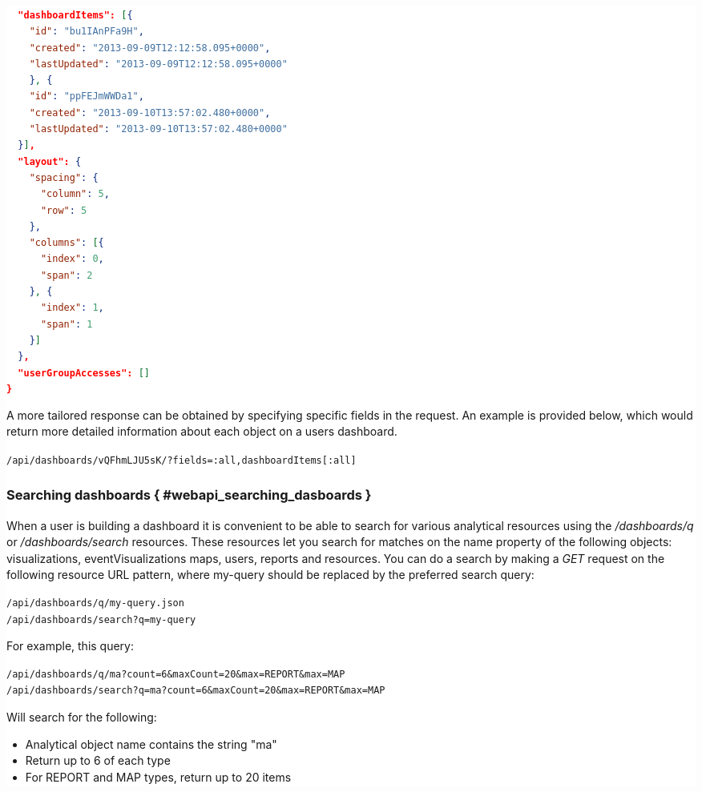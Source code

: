```json
  "dashboardItems": [{
    "id": "bu1IAnPFa9H",
    "created": "2013-09-09T12:12:58.095+0000",
    "lastUpdated": "2013-09-09T12:12:58.095+0000"
    }, {
    "id": "ppFEJmWWDa1",
    "created": "2013-09-10T13:57:02.480+0000",
    "lastUpdated": "2013-09-10T13:57:02.480+0000"
  }],
  "layout": {
    "spacing": {
      "column": 5,
      "row": 5
    },
    "columns": [{
      "index": 0,
      "span": 2
    }, {
      "index": 1,
      "span": 1
    }]
  },
  "userGroupAccesses": []
}
```

A more tailored response can be obtained by specifying specific fields
in the request. An example is provided below, which would return more
detailed information about each object on a users dashboard.

    /api/dashboards/vQFhmLJU5sK/?fields=:all,dashboardItems[:all]

### Searching dashboards { #webapi_searching_dasboards } 

When a user is building a dashboard it is convenient
to be able to search for various analytical resources using the
*/dashboards/q* or */dashboards/search* resources. 
These resources let you search for matches on
the name property of the following objects: visualizations, eventVisualizations maps,
users, reports and resources. You can do a search by making a *GET*
request on the following resource URL pattern, where my-query should be
replaced by the preferred search query:

    /api/dashboards/q/my-query.json
    /api/dashboards/search?q=my-query

For example, this query:

    /api/dashboards/q/ma?count=6&maxCount=20&max=REPORT&max=MAP
    /api/dashboards/search?q=ma?count=6&maxCount=20&max=REPORT&max=MAP

Will search for the following:

* Analytical object name contains the string "ma"
* Return up to 6 of each type
* For REPORT and MAP types, return up to 20 items
